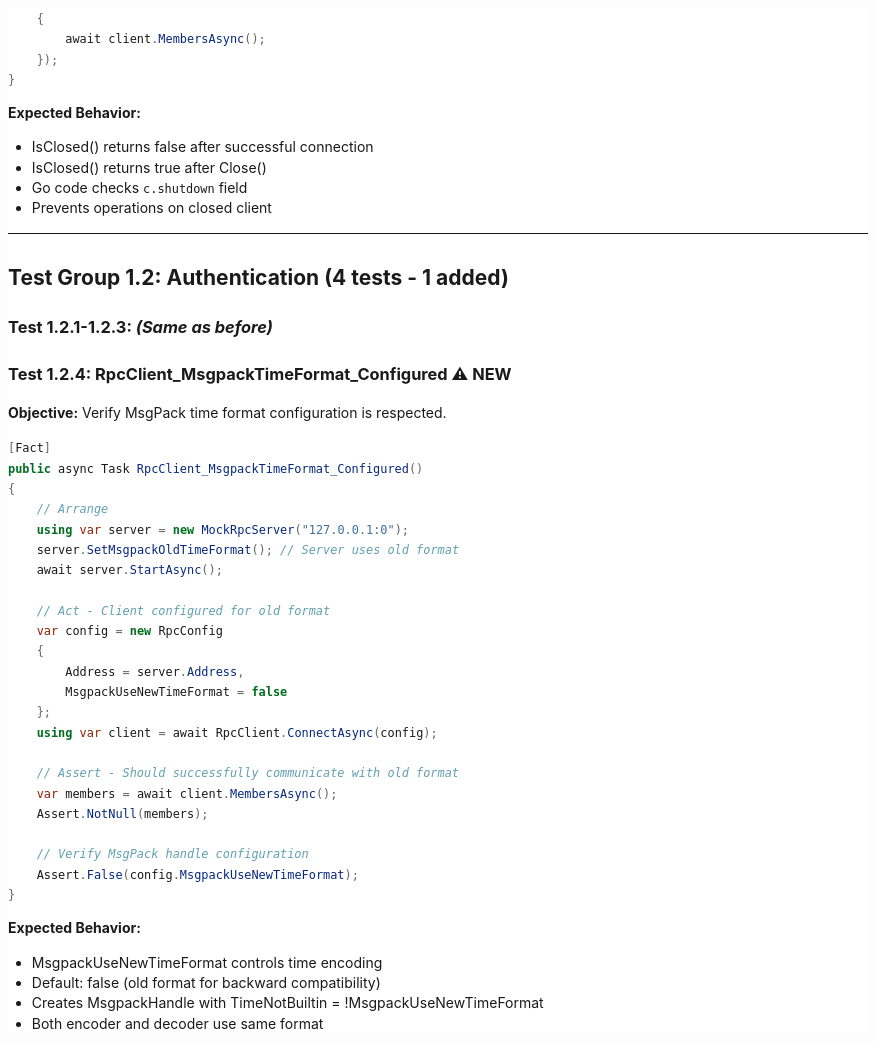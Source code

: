 ```csharp
    {
        await client.MembersAsync();
    });
}
```

**Expected Behavior:**
- IsClosed() returns false after successful connection
- IsClosed() returns true after Close()
- Go code checks `c.shutdown` field
- Prevents operations on closed client

---

## Test Group 1.2: Authentication (4 tests - 1 added)

### Test 1.2.1-1.2.3: *(Same as before)*

### Test 1.2.4: RpcClient_MsgpackTimeFormat_Configured ⚠️ NEW

**Objective:** Verify MsgPack time format configuration is respected.

```csharp
[Fact]
public async Task RpcClient_MsgpackTimeFormat_Configured()
{
    // Arrange
    using var server = new MockRpcServer("127.0.0.1:0");
    server.SetMsgpackOldTimeFormat(); // Server uses old format
    await server.StartAsync();

    // Act - Client configured for old format
    var config = new RpcConfig 
    { 
        Address = server.Address,
        MsgpackUseNewTimeFormat = false
    };
    using var client = await RpcClient.ConnectAsync(config);

    // Assert - Should successfully communicate with old format
    var members = await client.MembersAsync();
    Assert.NotNull(members);

    // Verify MsgPack handle configuration
    Assert.False(config.MsgpackUseNewTimeFormat);
}
```

**Expected Behavior:**
- MsgpackUseNewTimeFormat controls time encoding
- Default: false (old format for backward compatibility)
- Creates MsgpackHandle with TimeNotBuiltin = !MsgpackUseNewTimeFormat
- Both encoder and decoder use same format
